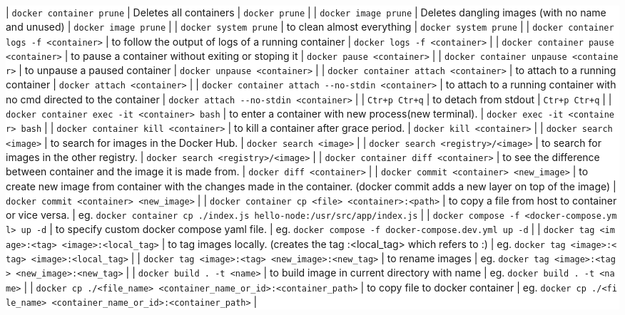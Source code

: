 | `docker container prune`                                               | Deletes all containers                                                                                                          | `docker prune`                                                           |
| `docker image prune`                                                   | Deletes dangling images (with no name and unused)                                                                               | `docker image prune`                                                     |
| `docker system prune`                                                  | to clean almost everything                                                                                                      | `docker system prune`                                                    |
| `docker container logs -f <container>`                                 | to follow the output of logs of a running container                                                                             | `docker logs -f <container>`                                             |
| `docker container pause <container>`                                   | to pause a container without exiting or stoping it                                                                              | `docker pause <container>`                                               |
| `docker container unpause <container>`                                 | to unpause a paused container                                                                                                   | `docker unpause <container>`                                             |
| `docker container attach <container>`                                  | to attach to a running container                                                                                                | `docker attach <container>`                                              |
| `docker container attach --no-stdin <container>`                       | to attach to a running container with no cmd directed to the container                                                          | `docker attach --no-stdin <container>`                                   |
| `Ctr+p Ctr+q`                                                          | to detach from stdout                                                                                                           | `Ctr+p Ctr+q`                                                            |
| `docker container exec -it <container> bash`                           | to enter a container with new process(new terminal).                                                                            | `docker exec -it <container> bash`                                       |
| `docker container kill <container>`                                    | to kill a container after grace period.                                                                                         | `docker kill <container>`                                                |
| `docker search <image>`                                                | to search for images in the Docker Hub.                                                                                         | `docker search <image>`                                                  |
| `docker search <registry>/<image>`                                     | to search for images in the other registry.                                                                                     | `docker search <registry>/<image>`                                       |
| `docker container diff <container>`                                    | to see the difference between container and the image it is made from.                                                          | `docker diff <container>`                                                |
| `docker commit <container> <new_image>`                                | to create new image from container with the changes made in the container. (docker commit adds a new layer on top of the image) | `docker commit <container> <new_image>`                                  |
| `docker container cp <file> <container>:<path>`                        | to copy a file from host to container or vice versa.                                                                            | eg. `docker container cp ./index.js hello-node:/usr/src/app/index.js`    |
| `docker compose -f <docker-compose.yml> up -d`                         | to specify custom docker compose yaml file.                                                                                     | eg. `docker compose -f docker-compose.dev.yml up -d`                     |
| `docker tag <image>:<tag> <image>:<local_tag>`                         | to tag images locally. (creates the tag <image>:<local_tag> which refers to <image>:<tag>)                                      | eg. `docker tag <image>:<tag> <image>:<local_tag>`                       |
| `docker tag <image>:<tag> <new_image>:<new_tag>`                       | to rename images                                                                                                                | eg. `docker tag <image>:<tag> <new_image>:<new_tag>`                     |
| `docker build . -t <name>`                                             | to build image in current directory with name                                                                                   | eg. `docker build . -t <name>`                                           |
| `docker cp ./<file_name> <container_name_or_id>:<container_path>`      | to copy file to docker container                                                                                                | eg. `docker cp ./<file_name> <container_name_or_id>:<container_path>`    |